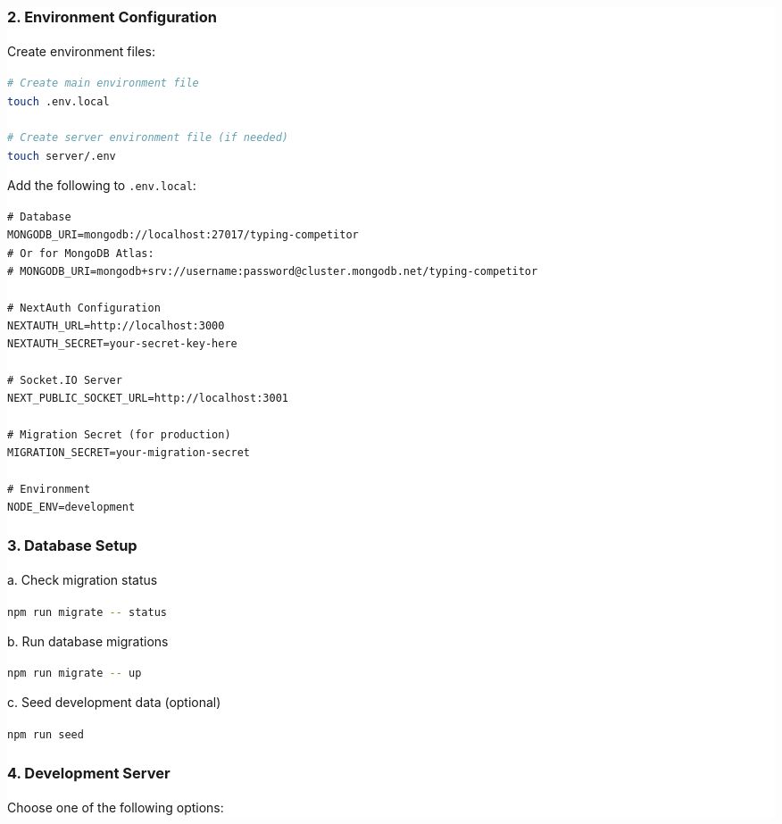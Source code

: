 ### 2. Environment Configuration

Create environment files:

```bash
# Create main environment file
touch .env.local

# Create server environment file (if needed)
touch server/.env
```

Add the following to `.env.local`:

```env
# Database
MONGODB_URI=mongodb://localhost:27017/typing-competitor
# Or for MongoDB Atlas:
# MONGODB_URI=mongodb+srv://username:password@cluster.mongodb.net/typing-competitor

# NextAuth Configuration
NEXTAUTH_URL=http://localhost:3000
NEXTAUTH_SECRET=your-secret-key-here

# Socket.IO Server
NEXT_PUBLIC_SOCKET_URL=http://localhost:3001

# Migration Secret (for production)
MIGRATION_SECRET=your-migration-secret

# Environment
NODE_ENV=development
```

### 3. Database Setup

a. Check migration status

```bash
npm run migrate -- status
```

b. Run database migrations

```bash
npm run migrate -- up
```

c. Seed development data (optional)

```bash
npm run seed
```

### 4. Development Server

Choose one of the following options:
